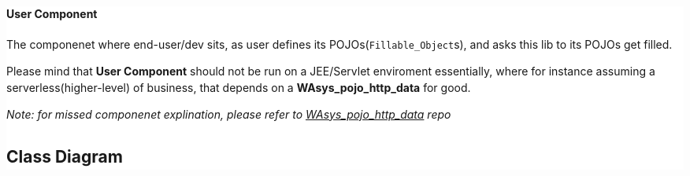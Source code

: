 #### User Component
The componenet where end-user/dev sits, as user defines its POJOs(`Fillable_Object`s), and asks this lib to its POJOs get filled.

Please mind that **User Component** should not be run on a JEE/Servlet enviroment essentially, where for instance assuming a serverless(higher-level) of business, that depends on a **WAsys_pojo_http_data** for good.

*Note: for missed componenet explination, please refer to [WAsys_pojo_http_data](https://github.com/911992/WAsys_pojo_http_data) repo*

## Class Diagram